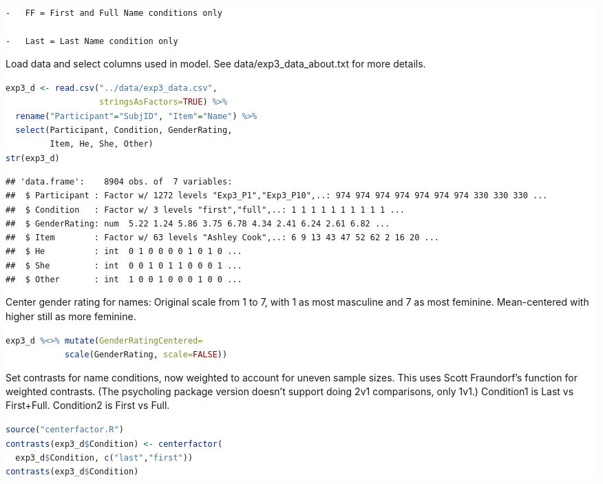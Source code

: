     -   FF = First and Full Name conditions only

    -   Last = Last Name condition only

Load data and select columns used in model. See data/exp3_data_about.txt
for more details.

``` r
exp3_d <- read.csv("../data/exp3_data.csv", 
                   stringsAsFactors=TRUE) %>%
  rename("Participant"="SubjID", "Item"="Name") %>%
  select(Participant, Condition, GenderRating, 
         Item, He, She, Other)
str(exp3_d)
```

    ## 'data.frame':    8904 obs. of  7 variables:
    ##  $ Participant : Factor w/ 1272 levels "Exp3_P1","Exp3_P10",..: 974 974 974 974 974 974 974 330 330 330 ...
    ##  $ Condition   : Factor w/ 3 levels "first","full",..: 1 1 1 1 1 1 1 1 1 1 ...
    ##  $ GenderRating: num  5.22 1.24 5.86 3.75 6.78 4.34 2.41 6.24 2.61 6.82 ...
    ##  $ Item        : Factor w/ 63 levels "Ashley Cook",..: 6 9 13 43 47 52 62 2 16 20 ...
    ##  $ He          : int  0 1 0 0 0 0 1 0 1 0 ...
    ##  $ She         : int  0 0 1 0 1 1 0 0 0 1 ...
    ##  $ Other       : int  1 0 0 1 0 0 0 1 0 0 ...

Center gender rating for names: Original scale from 1 to 7, with 1 as
most masculine and 7 as most feminine. Mean-centered with higher still
as more feminine.

``` r
exp3_d %<>% mutate(GenderRatingCentered=
            scale(GenderRating, scale=FALSE))
```

Set contrasts for name conditions, now weighted to account for uneven
sample sizes. This uses Scott Fraundorf’s function for weighted
contrasts. (The psycholing package version doesn’t support doing 2v1
comparisons, only 1v1.) Condition1 is Last vs First+Full. Condition2 is
First vs Full.

``` r
source("centerfactor.R")
contrasts(exp3_d$Condition) <- centerfactor(
  exp3_d$Condition, c("last","first"))
contrasts(exp3_d$Condition)
```
